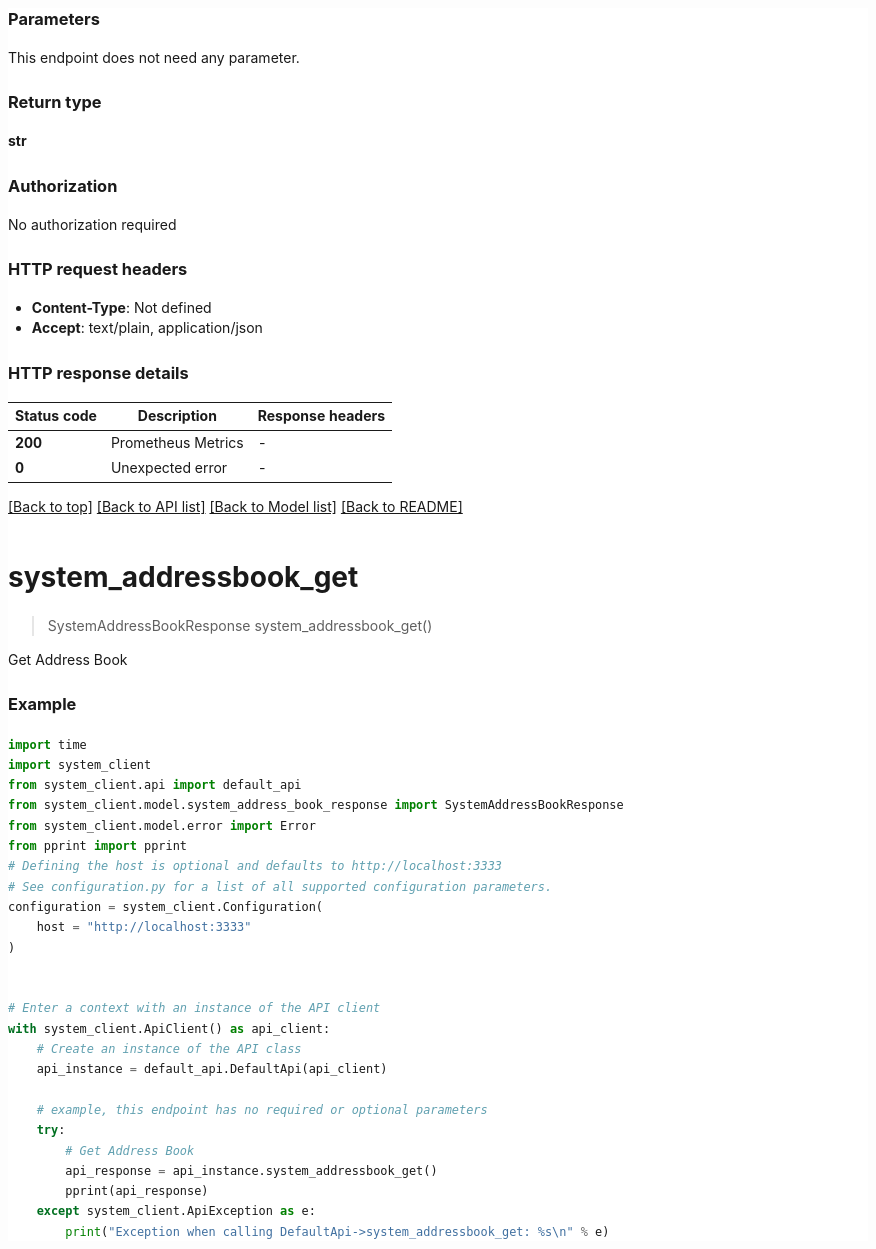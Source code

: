 
### Parameters
This endpoint does not need any parameter.

### Return type

**str**

### Authorization

No authorization required

### HTTP request headers

 - **Content-Type**: Not defined
 - **Accept**: text/plain, application/json


### HTTP response details
| Status code | Description | Response headers |
|-------------|-------------|------------------|
**200** | Prometheus Metrics |  -  |
**0** | Unexpected error |  -  |

[[Back to top]](#) [[Back to API list]](../README.md#documentation-for-api-endpoints) [[Back to Model list]](../README.md#documentation-for-models) [[Back to README]](../README.md)

# **system_addressbook_get**
> SystemAddressBookResponse system_addressbook_get()

Get Address Book

### Example

```python
import time
import system_client
from system_client.api import default_api
from system_client.model.system_address_book_response import SystemAddressBookResponse
from system_client.model.error import Error
from pprint import pprint
# Defining the host is optional and defaults to http://localhost:3333
# See configuration.py for a list of all supported configuration parameters.
configuration = system_client.Configuration(
    host = "http://localhost:3333"
)


# Enter a context with an instance of the API client
with system_client.ApiClient() as api_client:
    # Create an instance of the API class
    api_instance = default_api.DefaultApi(api_client)

    # example, this endpoint has no required or optional parameters
    try:
        # Get Address Book
        api_response = api_instance.system_addressbook_get()
        pprint(api_response)
    except system_client.ApiException as e:
        print("Exception when calling DefaultApi->system_addressbook_get: %s\n" % e)
```

